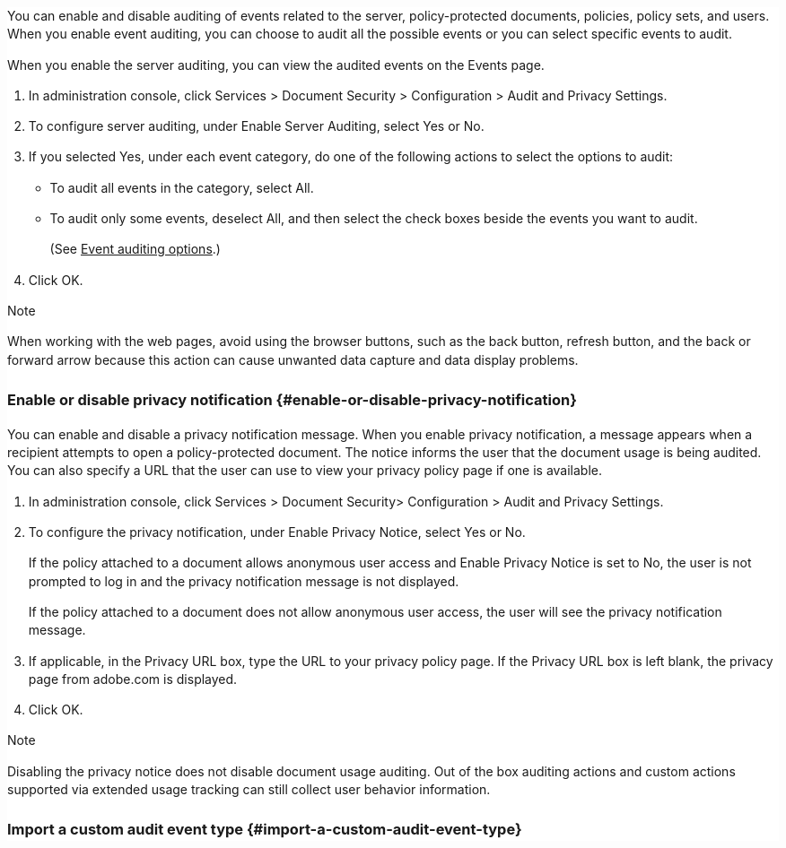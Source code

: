 You can enable and disable auditing of events related to the server, policy-protected documents, policies, policy sets, and users. When you enable event auditing, you can choose to audit all the possible events or you can select specific events to audit.

When you enable the server auditing, you can view the audited events on the Events page.

1. In administration console, click Services &gt; Document Security &gt; Configuration &gt; Audit and Privacy Settings.
1. To configure server auditing, under Enable Server Auditing, select Yes or No.
1. If you selected Yes, under each event category, do one of the following actions to select the options to audit:

    * To audit all events in the category, select All.
    * To audit only some events, deselect All, and then select the check boxes beside the events you want to audit.

      (See [Event auditing options](configuring-client-server-options.md#event-auditing-options).)

1. Click OK.

>[!NOTE]
>
>When working with the web pages, avoid using the browser buttons, such as the back button, refresh button, and the back or forward arrow because this action can cause unwanted data capture and data display problems.

### Enable or disable privacy notification {#enable-or-disable-privacy-notification}

You can enable and disable a privacy notification message. When you enable privacy notification, a message appears when a recipient attempts to open a policy-protected document. The notice informs the user that the document usage is being audited. You can also specify a URL that the user can use to view your privacy policy page if one is available.

1. In administration console, click Services &gt; Document Security&gt; Configuration &gt; Audit and Privacy Settings.
1. To configure the privacy notification, under Enable Privacy Notice, select Yes or No.

   If the policy attached to a document allows anonymous user access and Enable Privacy Notice is set to No, the user is not prompted to log in and the privacy notification message is not displayed.

   If the policy attached to a document does not allow anonymous user access, the user will see the privacy notification message.

1. If applicable, in the Privacy URL box, type the URL to your privacy policy page. If the Privacy URL box is left blank, the privacy page from adobe.com is displayed.
1. Click OK.

>[!NOTE]
>
>Disabling the privacy notice does not disable document usage auditing. Out of the box auditing actions and custom actions supported via extended usage tracking can still collect user behavior information.

### Import a custom audit event type {#import-a-custom-audit-event-type}

